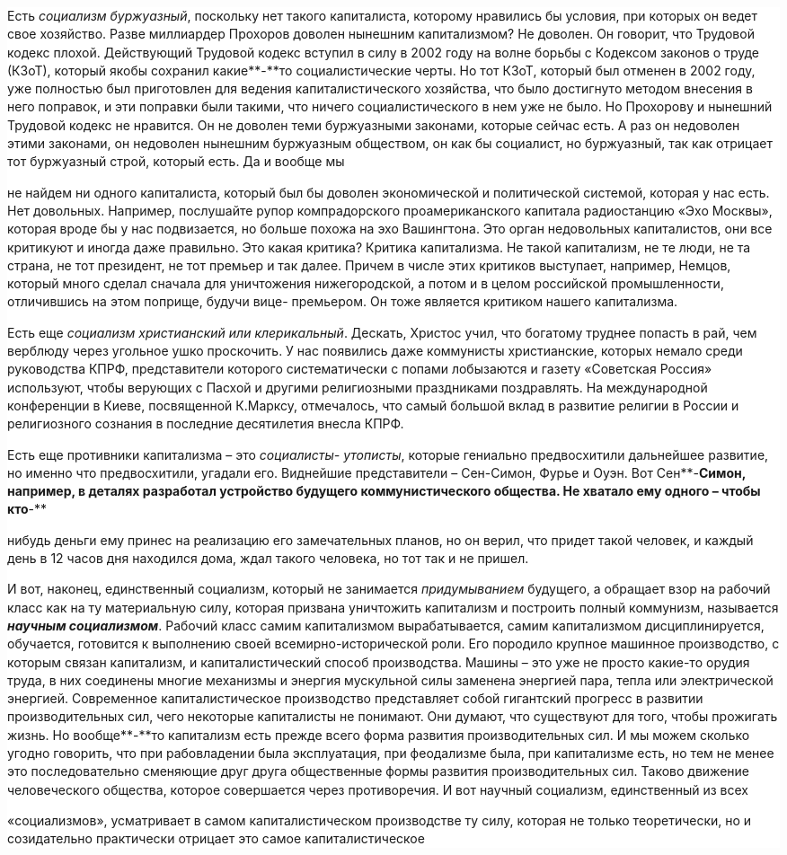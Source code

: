 Есть _социализм буржуазный_, поскольку нет такого капиталиста, которому нравились бы условия, при которых он ведет свое хозяйство. Разве миллиардер Прохоров доволен нынешним капитализмом? Не доволен. Он говорит, что Трудовой кодекс плохой. Действующий Трудовой кодекс вступил в силу в 2002 году на волне борьбы с Кодексом законов о труде (КЗоТ), который якобы сохранил какие**-**то социалистические черты. Но тот КЗоТ, который был отменен в 2002 году, уже полностью был приготовлен для ведения капиталистического хозяйства, что было достигнуто методом внесения в него поправок, и эти поправки были такими, что ничего социалистического в нем уже не было. Но Прохорову и нынешний Трудовой кодекс не нравится. Он не доволен теми буржуазными законами, которые сейчас есть. А раз он недоволен этими законами, он недоволен нынешним буржуазным обществом, он как бы социалист, но буржуазный, так как отрицает тот буржуазный строй, который есть. Да и вообще мы

  

не найдем ни одного капиталиста, который был бы доволен экономической и политической системой, которая у нас есть. Нет довольных. Например, послушайте рупор компрадорского проамериканского капитала радиостанцию «Эхо Москвы», которая вроде бы у нас подвизается, но больше похожа на эхо Вашингтона. Это орган недовольных капиталистов, они все критикуют и иногда даже правильно. Это какая критика? Критика капитализма. Не такой капитализм, не те люди, не та страна, не тот президент, не тот премьер и так далее. Причем в числе этих критиков выступает, например, Немцов, который много сделал сначала для уничтожения нижегородской, а потом и в целом российской промышленности, отличившись на этом поприще, будучи вице- премьером. Он тоже является критиком нашего капитализма.

Есть еще _социализм христианский или клерикальный_. Дескать, Христос учил, что богатому труднее попасть в рай, чем верблюду через угольное ушко проскочить. У нас появились даже коммунисты христианские, которых немало среди руководства КПРФ, представители которого систематически с попами лобызаются и газету «Советская Россия» используют, чтобы верующих с Пасхой и другими религиозными праздниками поздравлять. На международной конференции в Киеве, посвященной К.Марксу, отмечалось, что самый большой вклад в развитие религии в России и религиозного сознания в последние десятилетия внесла КПРФ.

Есть еще противники капитализма – это _социалисты- утописты_, которые гениально предвосхитили дальнейшее развитие, но именно что предвосхитили, угадали его. Виднейшие представители – Сен-Симон, Фурье и Оуэн. Вот Сен**-**Симон, например, в деталях разработал устройство будущего коммунистического общества. Не хватало ему одного – чтобы кто**-**

  

нибудь деньги ему принес на реализацию его замечательных планов, но он верил, что придет такой человек, и каждый день в 12 часов дня находился дома, ждал такого человека, но тот так и не пришел.

И вот, наконец, единственный социализм, который не занимается _придумыванием_ будущего, а обращает взор на рабочий класс как на ту материальную силу, которая призвана уничтожить капитализм и построить полный коммунизм, называется **_научным социализмом_**. Рабочий класс самим капитализмом вырабатывается, самим капитализмом дисциплинируется, обучается, готовится к выполнению своей всемирно-исторической роли. Его породило крупное машинное производство, с которым связан капитализм, и капиталистический способ производства. Машины – это уже не просто какие-то орудия труда, в них соединены многие механизмы и энергия мускульной силы заменена энергией пара, тепла или электрической энергией. Современное капиталистическое производство представляет собой гигантский прогресс в развитии производительных сил, чего некоторые капиталисты не понимают. Они думают, что существуют для того, чтобы прожигать жизнь. Но вообще**-**то капитализм есть прежде всего форма развития производительных сил. И мы можем сколько угодно говорить, что при рабовладении была эксплуатация, при феодализме была, при капитализме есть, но тем не менее это последовательно сменяющие друг друга общественные формы развития производительных сил. Таково движение человеческого общества, которое совершается через противоречия. И вот научный социализм, единственный из всех

«социализмов», усматривает в самом капиталистическом производстве ту силу, которая не только теоретически, но и созидательно практически отрицает это самое капиталистическое
